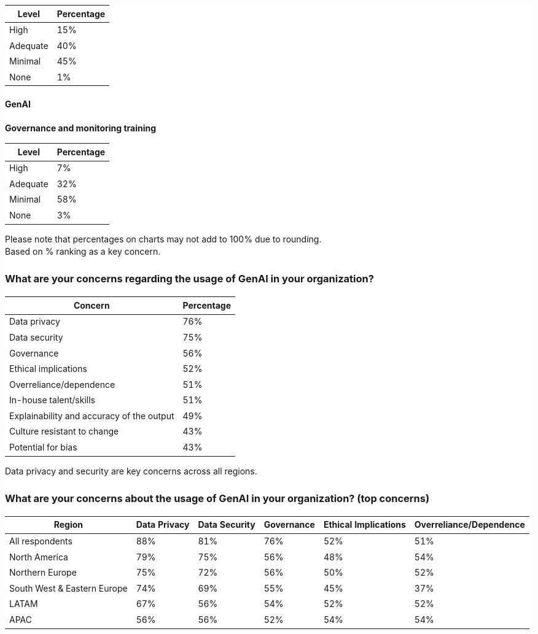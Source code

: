 | Level    | Percentage |
|----------|------------|
| High     | 15%        |
| Adequate | 40%        |
| Minimal  | 45%        |
| None     | 1%         |

#### GenAI
**Governance and monitoring training**

| Level    | Percentage |
|----------|------------|
| High     | 7%         |
| Adequate | 32%        |
| Minimal  | 58%        |
| None     | 3%         |

Please note that percentages on charts may not add to 100% due to rounding.  
Based on % ranking as a key concern.

### What are your concerns regarding the usage of GenAI in your organization?

| Concern                          | Percentage |
|----------------------------------|------------|
| Data privacy                     | 76%        |
| Data security                    | 75%        |
| Governance                       | 56%        |
| Ethical implications             | 52%        |
| Overreliance/dependence         | 51%        |
| In-house talent/skills          | 51%        |
| Explainability and accuracy of the output | 49% |
| Culture resistant to change      | 43%        |
| Potential for bias              | 43%        |

Data privacy and security are key concerns across all regions.

### What are your concerns about the usage of GenAI in your organization? (top concerns)

| Region                          | Data Privacy | Data Security | Governance | Ethical Implications | Overreliance/Dependence |
|---------------------------------|--------------|---------------|------------|----------------------|--------------------------|
| All respondents                 | 88%          | 81%           | 76%        | 52%                  | 51%                      |
| North America                   | 79%          | 75%           | 56%        | 48%                  | 54%                      |
| Northern Europe                 | 75%          | 72%           | 56%        | 50%                  | 52%                      |
| South West & Eastern Europe     | 74%          | 69%           | 55%        | 45%                  | 37%                      |
| LATAM                           | 67%          | 56%           | 54%        | 52%                  | 52%                      |
| APAC                            | 56%          | 56%           | 52%        | 54%                  | 54%                      |
